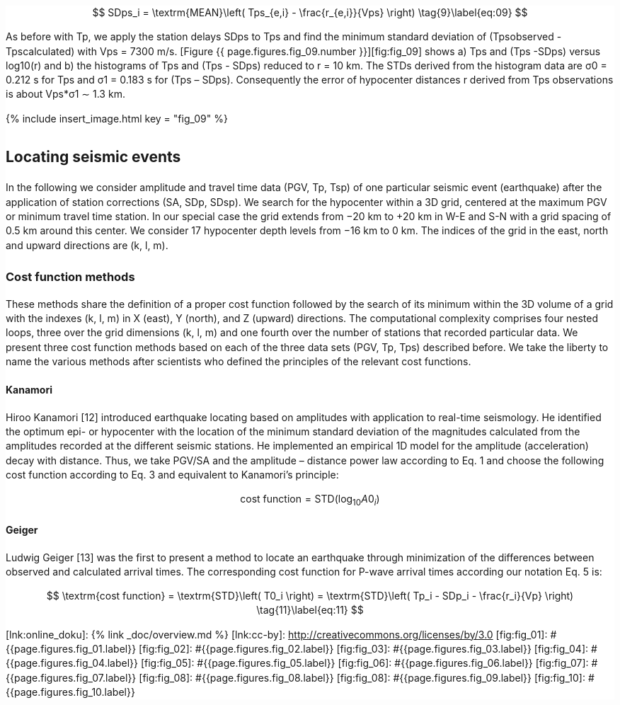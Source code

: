 $$
SDps_i = \textrm{MEAN}\left( Tps_{e,i} - \frac{r_{e,i}}{Vps}  \right) \tag{9}\label{eq:09}
$$

As before with Tp, we apply the station delays SDps to Tps and find the minimum standard deviation of (Tpsobserved - Tpscalculated) with Vps = 7300 m/s. [Figure {{ page.figures.fig_09.number }}][fig:fig_09] shows a) Tps and (Tps -SDps) versus log10(r) and b) the histograms of Tps and (Tps - SDps) reduced to r = 10 km. The STDs derived from the histogram data are σ0 = 0.212 s for Tps and σ1 = 0.183 s for (Tps – SDps). Consequently the error of hypocenter distances r derived from Tps observations is about Vps*σ1 ∼ 1.3 km.

{% include insert_image.html key = "fig_09" %}

## Locating seismic events

In the following we consider amplitude and travel time data (PGV, Tp, Tsp) of one particular seismic event (earthquake) after the application of station corrections (SA, SDp, SDsp). We search for the hypocenter within a 3D grid, centered at the maximum PGV or minimum travel time station. In our special case the grid extends from −20 km to +20 km in W-E and S-N with a grid spacing of 0.5 km around this center. We consider 17 hypocenter depth levels from −16 km to 0 km. The indices of the grid in the east, north and upward directions are (k, l, m).

### Cost function methods

These methods share the definition of a proper cost function followed by the search of its minimum within the 3D volume of a grid with the indexes (k, l, m) in X (east), Y (north), and Z (upward) directions. The computational complexity comprises four nested loops, three over the grid dimensions (k, l, m) and one fourth over the number of stations that recorded particular data. We present three cost function methods based on each of the three data sets (PGV, Tp, Tps) described before. We take the liberty to name the various methods after scientists who defined the principles of the relevant cost functions.

#### Kanamori

Hiroo Kanamori [12] introduced earthquake locating based on amplitudes with application to real-time seismology. He identified the optimum epi- or hypocenter with the location of the minimum standard deviation of the magnitudes calculated from the amplitudes recorded at the different seismic stations. He implemented an empirical 1D model for the amplitude (acceleration) decay with distance. Thus, we take PGV/SA and the amplitude – distance power law according to Eq. 1 and choose the following cost function according to Eq. 3 and equivalent to Kanamori’s principle:

$$
\textrm{cost function} = \textrm{STD}\left( \log_{10}{A0_i} \right) \tag{10}\label{eq:10}
$$

#### Geiger

Ludwig Geiger [13] was the first to present a method to locate an earthquake through minimization of the differences between observed and calculated arrival times. The corresponding cost function for P-wave arrival times according our notation Eq. 5 is:

$$
\textrm{cost function} = \textrm{STD}\left( T0_i \right) = \textrm{STD}\left( Tp_i - SDp_i - \frac{r_i}{Vp}  \right) \tag{11}\label{eq:11}
$$


[lnk:article]: https://www.intechopen.com/chapters/74466
[lnk:book]: https://www.intechopen.com/books/9993
[lnk:doc_ems98]: /doc/pgv/#intensität-nach-ems-98#
[lnk:online_doku]: {% link _doc/overview.md %}
[lnk:cc-by]: http://creativecommons.org/licenses/by/3.0
[fig:fig_01]: #{{page.figures.fig_01.label}}
[fig:fig_02]: #{{page.figures.fig_02.label}}
[fig:fig_03]: #{{page.figures.fig_03.label}}
[fig:fig_04]: #{{page.figures.fig_04.label}}
[fig:fig_05]: #{{page.figures.fig_05.label}}
[fig:fig_06]: #{{page.figures.fig_06.label}}
[fig:fig_07]: #{{page.figures.fig_07.label}}
[fig:fig_08]: #{{page.figures.fig_08.label}}
[fig:fig_08]: #{{page.figures.fig_09.label}}
[fig:fig_10]: #{{page.figures.fig_10.label}}